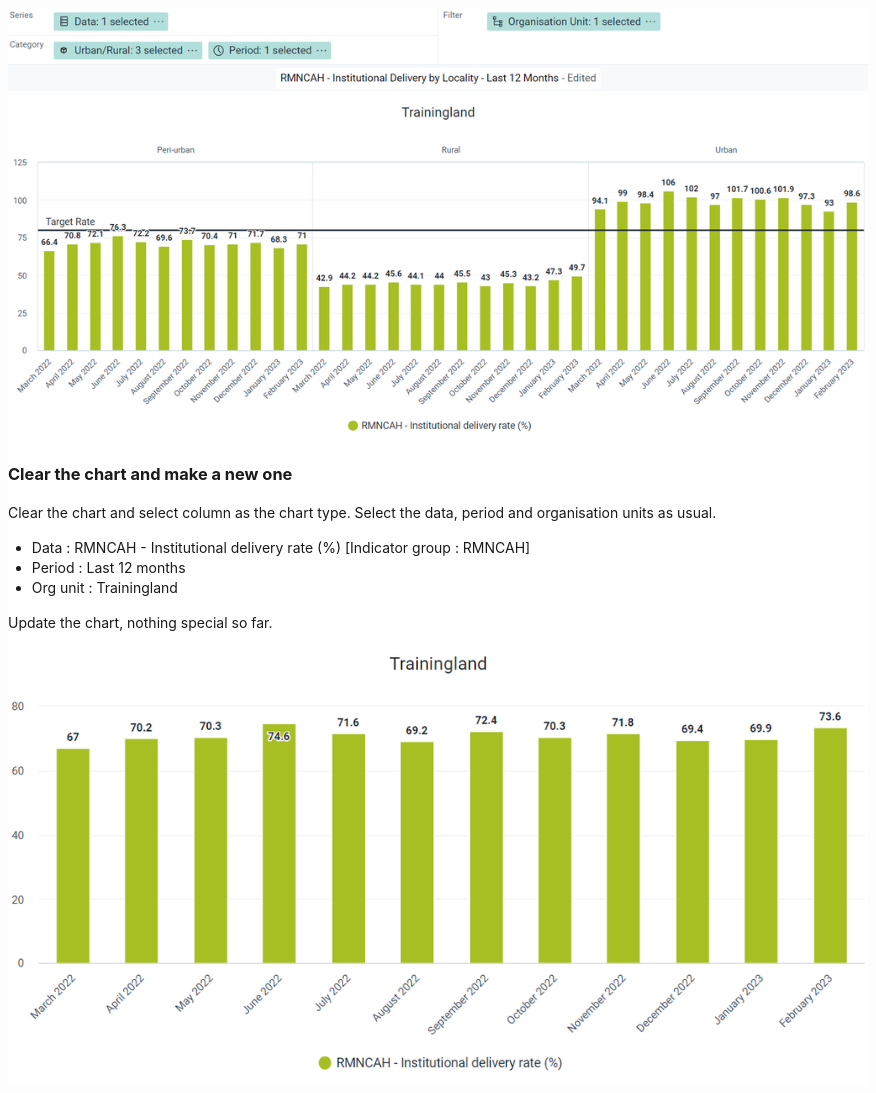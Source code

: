 ![](Images/datavisualizer/image55.png)

### Clear the chart and make a new one

Clear the chart and select column as the chart type. Select the data, period and organisation units as usual.

* Data : RMNCAH - Institutional delivery rate (%) [Indicator group : RMNCAH]
* Period : Last 12 months
* Org unit : Trainingland

Update the chart, nothing special so far.

![](Images/datavisualizer/image6.png)
